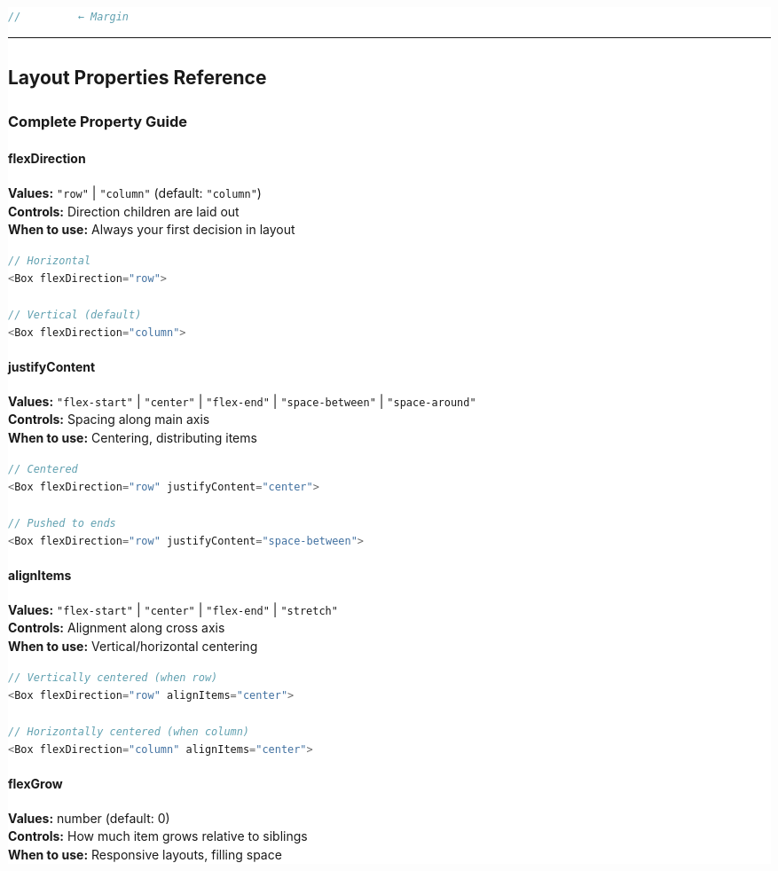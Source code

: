 ```typescript
//         ← Margin
```

---

## Layout Properties Reference

### Complete Property Guide

#### flexDirection
**Values:** `"row"` | `"column"` (default: `"column"`)  
**Controls:** Direction children are laid out  
**When to use:** Always your first decision in layout

```typescript
// Horizontal
<Box flexDirection="row">

// Vertical (default)
<Box flexDirection="column">
```

#### justifyContent
**Values:** `"flex-start"` | `"center"` | `"flex-end"` | `"space-between"` | `"space-around"`  
**Controls:** Spacing along main axis  
**When to use:** Centering, distributing items

```typescript
// Centered
<Box flexDirection="row" justifyContent="center">

// Pushed to ends
<Box flexDirection="row" justifyContent="space-between">
```

#### alignItems
**Values:** `"flex-start"` | `"center"` | `"flex-end"` | `"stretch"`  
**Controls:** Alignment along cross axis  
**When to use:** Vertical/horizontal centering

```typescript
// Vertically centered (when row)
<Box flexDirection="row" alignItems="center">

// Horizontally centered (when column)
<Box flexDirection="column" alignItems="center">
```

#### flexGrow
**Values:** number (default: 0)  
**Controls:** How much item grows relative to siblings  
**When to use:** Responsive layouts, filling space
